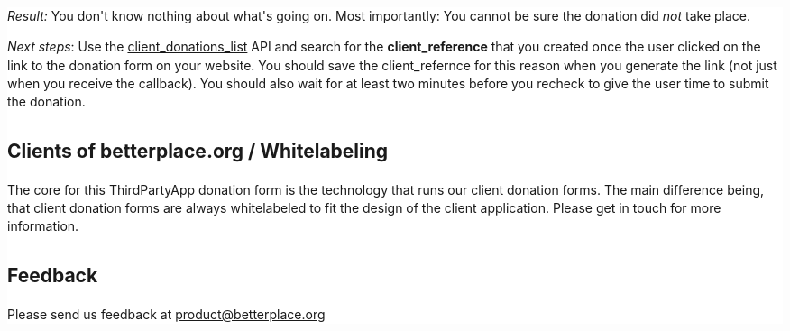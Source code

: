 *Result:* You don't know nothing about what's going on. Most importantly: You cannot be sure the donation did _not_ take place.

*Next steps*: Use the [client_donations_list](../sections/client_donations_list.md) API and search for the **client_reference** that you created once the user clicked on the link to the donation form on your website. You should save the client_refernce for this reason when you generate the link (not just when you receive the callback). You should also wait for at least two minutes before you recheck to give the user time to submit the donation.



## Clients of betterplace.org / Whitelabeling

The core for this ThirdPartyApp donation form is the technology that runs our client donation forms. The main difference being, that client donation forms are always whitelabeled to fit the design of the client application. Please get in touch for more information.



## Feedback

Please send us feedback at product@betterplace.org
